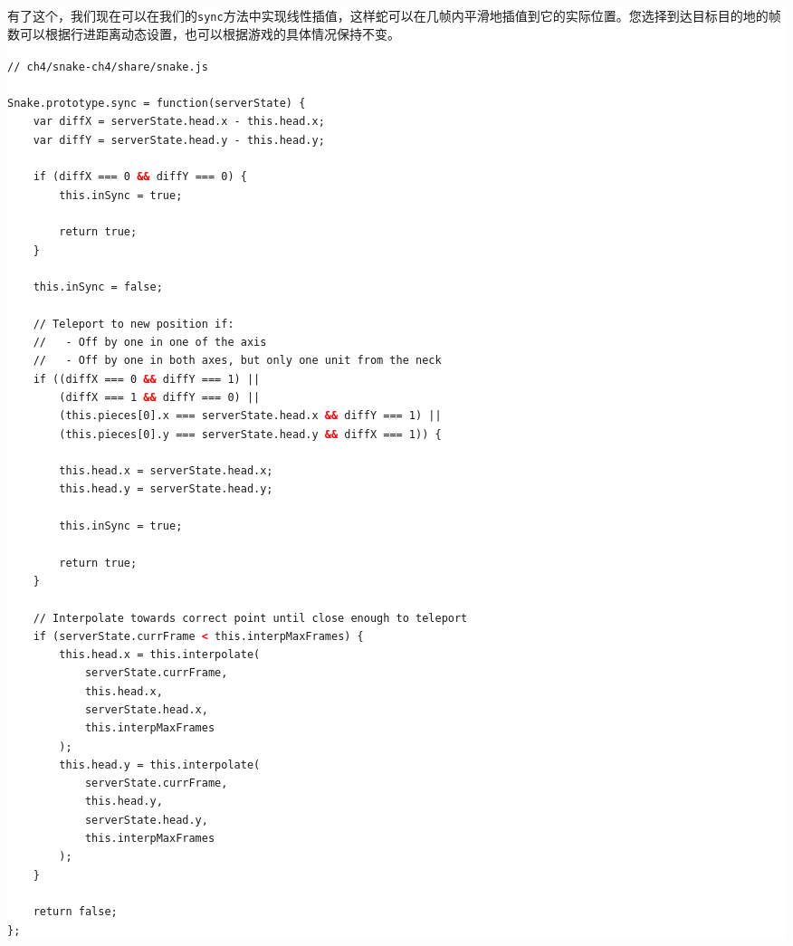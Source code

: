 有了这个，我们现在可以在我们的`sync`方法中实现线性插值，这样蛇可以在几帧内平滑地插值到它的实际位置。您选择到达目标目的地的帧数可以根据行进距离动态设置，也可以根据游戏的具体情况保持不变。

```html
// ch4/snake-ch4/share/snake.js

Snake.prototype.sync = function(serverState) {
    var diffX = serverState.head.x - this.head.x;
    var diffY = serverState.head.y - this.head.y;

    if (diffX === 0 && diffY === 0) {
        this.inSync = true;

        return true;
    }

    this.inSync = false;

    // Teleport to new position if:
    //   - Off by one in one of the axis
    //   - Off by one in both axes, but only one unit from the neck
    if ((diffX === 0 && diffY === 1) ||
        (diffX === 1 && diffY === 0) ||
        (this.pieces[0].x === serverState.head.x && diffY === 1) ||
        (this.pieces[0].y === serverState.head.y && diffX === 1)) {

        this.head.x = serverState.head.x;
        this.head.y = serverState.head.y;

        this.inSync = true;

        return true;
    }

    // Interpolate towards correct point until close enough to teleport
    if (serverState.currFrame < this.interpMaxFrames) {
        this.head.x = this.interpolate(
            serverState.currFrame,
            this.head.x,
            serverState.head.x,
            this.interpMaxFrames
        );
        this.head.y = this.interpolate(
            serverState.currFrame,
            this.head.y,
            serverState.head.y,
            this.interpMaxFrames
        );
    }

    return false;
};
```
